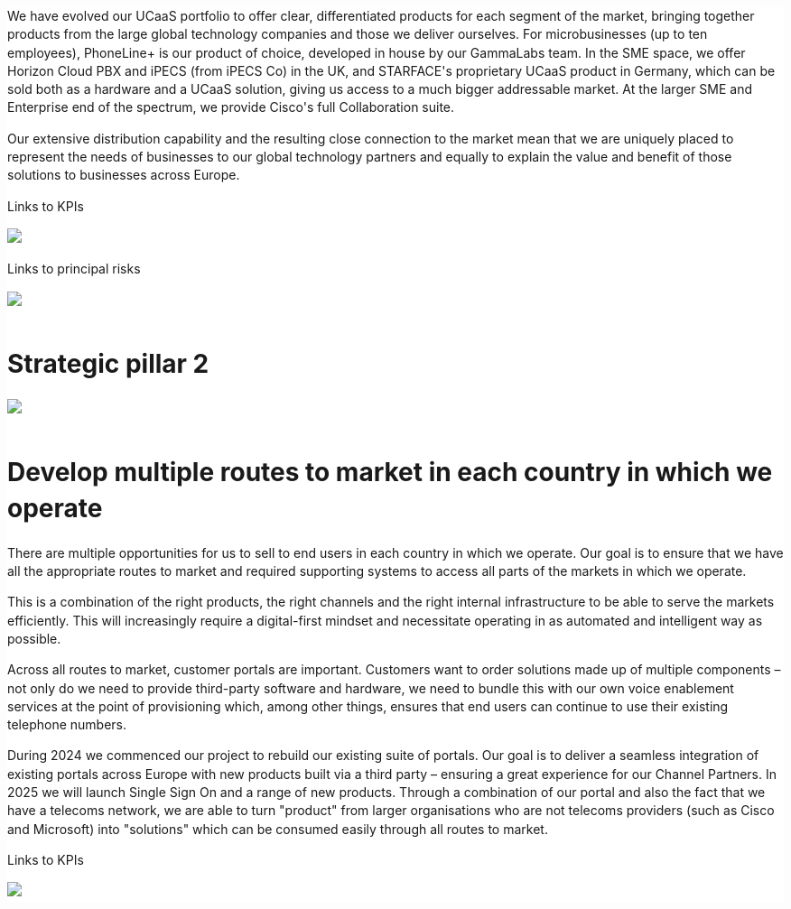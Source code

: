 We have evolved our UCaaS portfolio to offer clear, differentiated products for each segment of the market, bringing together products from the large global technology companies and those we deliver ourselves. For microbusinesses (up to ten employees), PhoneLine+ is our product of choice, developed in house by our GammaLabs team. In the SME space, we offer Horizon Cloud PBX and iPECS (from iPECS Co) in the UK, and STARFACE's proprietary UCaaS product in Germany, which can be sold both as a hardware and a UCaaS solution, giving us access to a much bigger addressable market. At the larger SME and Enterprise end of the spectrum, we provide Cisco's full Collaboration suite.

Our extensive distribution capability and the resulting close connection to the market mean that we are uniquely placed to represent the needs of businesses to our global technology partners and equally to explain the value and benefit of those solutions to businesses across Europe.

Links to KPIs

![](https://cdn-mineru.openxlab.org.cn/result/2025-10-20/62076f7c-9ae2-406e-9565-a249231978e7/3d2bc14c8cb95fd83fab81c3fb851b947a8fa0d02f2e3eb5b7e0662f0287ac41.jpg)

Links to principal risks

![](https://cdn-mineru.openxlab.org.cn/result/2025-10-20/62076f7c-9ae2-406e-9565-a249231978e7/35d8f2bae0a7fd5521f00c096ad61657a2d43614edbd1f635a4a5a6d6521bae5.jpg)

# Strategic pillar 2

![](https://cdn-mineru.openxlab.org.cn/result/2025-10-20/62076f7c-9ae2-406e-9565-a249231978e7/5299cd815de95709a0735db5ed11e7dc557315ff3373cf24deaf4aea8268184f.jpg)

# Develop multiple routes to market in each country in which we operate

There are multiple opportunities for us to sell to end users in each country in which we operate. Our goal is to ensure that we have all the appropriate routes to market and required supporting systems to access all parts of the markets in which we operate.

This is a combination of the right products, the right channels and the right internal infrastructure to be able to serve the markets efficiently. This will increasingly require a digital-first mindset and necessitate operating in as automated and intelligent way as possible.

Across all routes to market, customer portals are important. Customers want to order solutions made up of multiple components – not only do we need to provide third-party software and hardware, we need to bundle this with our own voice enablement services at the point of provisioning which, among other things, ensures that end users can continue to use their existing telephone numbers.

During 2024 we commenced our project to rebuild our existing suite of portals. Our goal is to deliver a seamless integration of existing portals across Europe with new products built via a third party – ensuring a great experience for our Channel Partners. In 2025 we will launch Single Sign On and a range of new products. Through a combination of our portal and also the fact that we have a telecoms network, we are able to turn "product" from larger organisations who are not telecoms providers (such as Cisco and Microsoft) into "solutions" which can be consumed easily through all routes to market.

Links to KPIs

![](https://cdn-mineru.openxlab.org.cn/result/2025-10-20/62076f7c-9ae2-406e-9565-a249231978e7/bbde4eac837f467e7e6f4df09b1b6a536459c95d296815e0e7dfbd84b99a7578.jpg)
